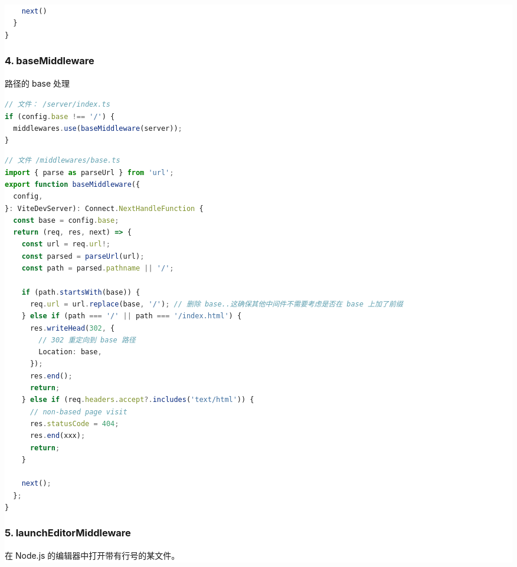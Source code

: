 ```ts
    next()
  }
}
```

### 4. baseMiddleware

路径的 base 处理

```ts
// 文件： /server/index.ts
if (config.base !== '/') {
  middlewares.use(baseMiddleware(server));
}
```

```ts
// 文件 /middlewares/base.ts
import { parse as parseUrl } from 'url';
export function baseMiddleware({
  config,
}: ViteDevServer): Connect.NextHandleFunction {
  const base = config.base;
  return (req, res, next) => {
    const url = req.url!;
    const parsed = parseUrl(url);
    const path = parsed.pathname || '/';

    if (path.startsWith(base)) {
      req.url = url.replace(base, '/'); // 删除 base..这确保其他中间件不需要考虑是否在 base 上加了前缀
    } else if (path === '/' || path === '/index.html') {
      res.writeHead(302, {
        // 302 重定向到 base 路径
        Location: base,
      });
      res.end();
      return;
    } else if (req.headers.accept?.includes('text/html')) {
      // non-based page visit
      res.statusCode = 404;
      res.end(xxx);
      return;
    }

    next();
  };
}
```

### 5. launchEditorMiddleware

在 Node.js 的编辑器中打开带有行号的某文件。
